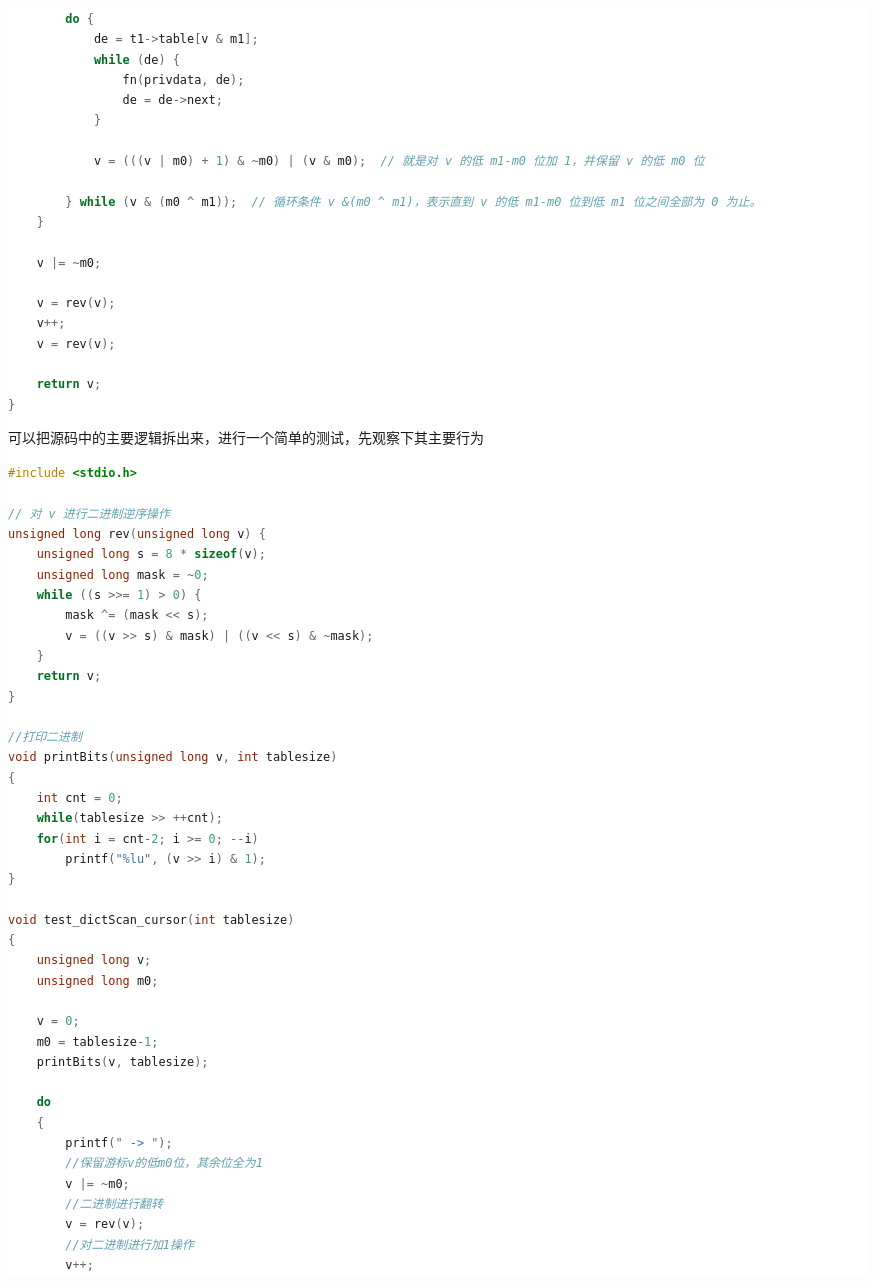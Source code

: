```c
        do {
            de = t1->table[v & m1];
            while (de) {
                fn(privdata, de);
                de = de->next;
            }

            v = (((v | m0) + 1) & ~m0) | (v & m0);  // 就是对 v 的低 m1-m0 位加 1，并保留 v 的低 m0 位

        } while (v & (m0 ^ m1));  // 循环条件 v &(m0 ^ m1)，表示直到 v 的低 m1-m0 位到低 m1 位之间全部为 0 为止。
    }

    v |= ~m0;

    v = rev(v);
    v++;
    v = rev(v);

    return v;
}
```
可以把源码中的主要逻辑拆出来，进行一个简单的测试，先观察下其主要行为
```c
#include <stdio.h>

// 对 v 进行二进制逆序操作
unsigned long rev(unsigned long v) {
    unsigned long s = 8 * sizeof(v);
    unsigned long mask = ~0;
    while ((s >>= 1) > 0) {
        mask ^= (mask << s);
        v = ((v >> s) & mask) | ((v << s) & ~mask);
    }
    return v;
}

//打印二进制
void printBits(unsigned long v, int tablesize)
{
    int cnt = 0;
    while(tablesize >> ++cnt);
    for(int i = cnt-2; i >= 0; --i)
        printf("%lu", (v >> i) & 1);
}

void test_dictScan_cursor(int tablesize)
{
    unsigned long v;
    unsigned long m0;

    v = 0;
    m0 = tablesize-1;
    printBits(v, tablesize);

    do
    {
        printf(" -> ");
        //保留游标v的低m0位，其余位全为1
        v |= ~m0;
        //二进制进行翻转
        v = rev(v);
        //对二进制进行加1操作
        v++;
```